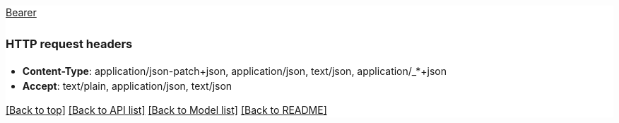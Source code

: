 [Bearer](../README.md#Bearer)

### HTTP request headers

 - **Content-Type**: application/json-patch+json, application/json, text/json, application/_*+json
 - **Accept**: text/plain, application/json, text/json

[[Back to top]](#) [[Back to API list]](../README.md#documentation-for-api-endpoints) [[Back to Model list]](../README.md#documentation-for-models) [[Back to README]](../README.md)

